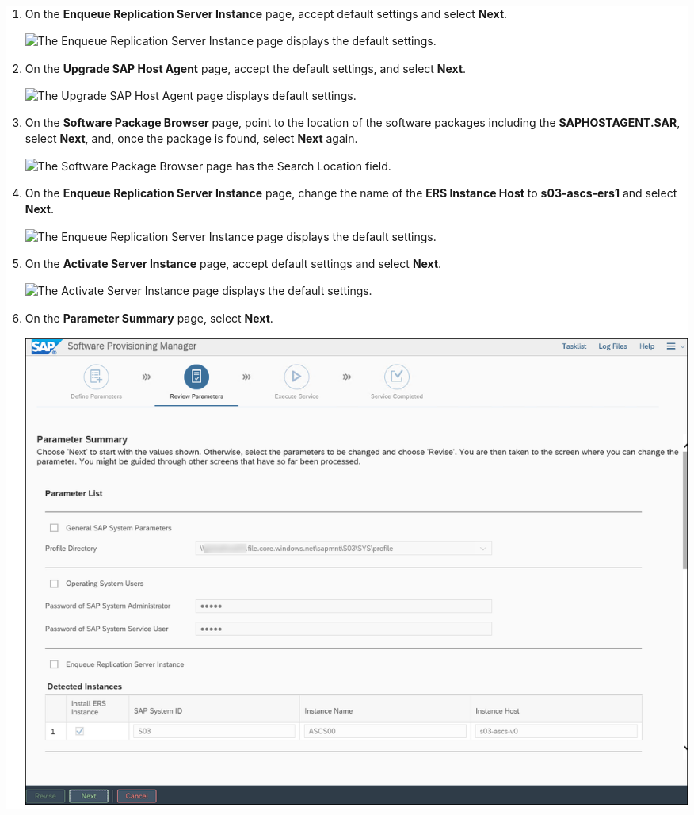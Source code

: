 1.  On the **Enqueue Replication Server Instance** page, accept default settings and select **Next**.

    ![The Enqueue Replication Server Instance page displays the default settings.](images/Hands-onlabstep-bystep-SAPonAzureimages/media/image53.png)

1.  On the **Upgrade SAP Host Agent** page, accept the default settings, and select **Next**.

    ![The Upgrade SAP Host Agent page displays default settings.](images/Hands-onlabstep-bystep-SAPonAzureimages/media/image54.png)

1.  On the **Software Package Browser** page, point to the location of the software packages including the **SAPHOSTAGENT.SAR**, select **Next**, and, once the package is found, select **Next** again.

    ![The Software Package Browser page has the Search Location field.](images/Hands-onlabstep-bystep-SAPonAzureimages/media/image55.png)

1.  On the **Enqueue Replication Server Instance** page, change the name of the **ERS Instance Host** to **s03-ascs-ers1** and select **Next**.

    ![The Enqueue Replication Server Instance page displays the default settings.](images/Hands-onlabstep-bystep-SAPonAzureimages/media/image56c.png)

1.  On the **Activate Server Instance** page, accept default settings and select **Next**.

    ![The Activate Server Instance page displays the default settings.](images/Hands-onlabstep-bystep-SAPonAzureimages/media/image57.png)

1.  On the **Parameter Summary** page, select **Next**.

    ![The Parameters Summary page displays with all Parameters List check boxes cleared.](images/Hands-onlabstep-bystep-SAPonAzureimages/media/image58.png)
